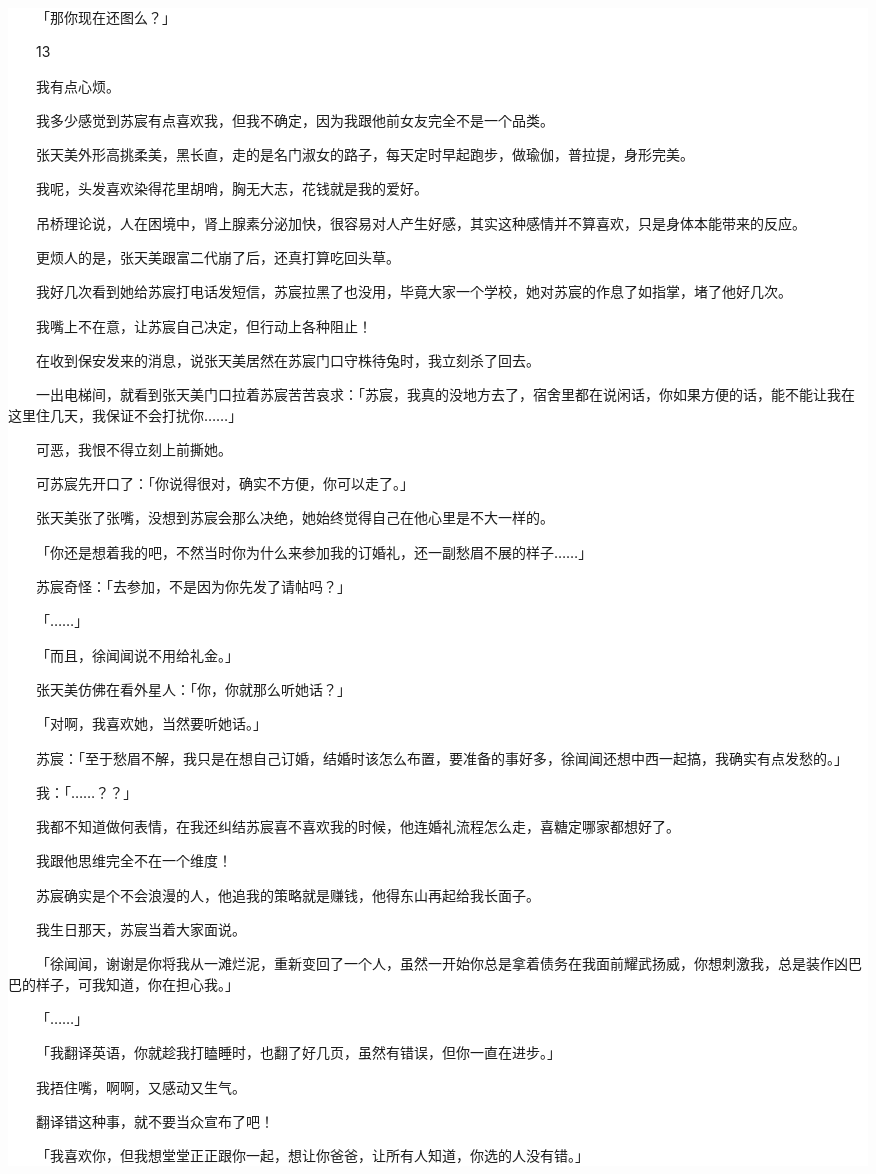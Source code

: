 &emsp;&emsp;「那你现在还图么？」  
  
&emsp;&emsp;13  
  
&emsp;&emsp;我有点心烦。  
  
&emsp;&emsp;我多少感觉到苏宸有点喜欢我，但我不确定，因为我跟他前女友完全不是一个品类。  
  
&emsp;&emsp;张天美外形高挑柔美，黑长直，走的是名门淑女的路子，每天定时早起跑步，做瑜伽，普拉提，身形完美。  
  
&emsp;&emsp;我呢，头发喜欢染得花里胡哨，胸无大志，花钱就是我的爱好。　  
  
&emsp;&emsp;吊桥理论说，人在困境中，肾上腺素分泌加快，很容易对人产生好感，其实这种感情并不算喜欢，只是身体本能带来的反应。  
  
&emsp;&emsp;更烦人的是，张天美跟富二代崩了后，还真打算吃回头草。  
  
&emsp;&emsp;我好几次看到她给苏宸打电话发短信，苏宸拉黑了也没用，毕竟大家一个学校，她对苏宸的作息了如指掌，堵了他好几次。  
  
&emsp;&emsp;我嘴上不在意，让苏宸自己决定，但行动上各种阻止！  
  
&emsp;&emsp;在收到保安发来的消息，说张天美居然在苏宸门口守株待兔时，我立刻杀了回去。  
  
&emsp;&emsp;一出电梯间，就看到张天美门口拉着苏宸苦苦哀求：「苏宸，我真的没地方去了，宿舍里都在说闲话，你如果方便的话，能不能让我在这里住几天，我保证不会打扰你……」  
  
&emsp;&emsp;可恶，我恨不得立刻上前撕她。  
  
&emsp;&emsp;可苏宸先开口了：「你说得很对，确实不方便，你可以走了。」  
  
&emsp;&emsp;张天美张了张嘴，没想到苏宸会那么决绝，她始终觉得自己在他心里是不大一样的。  
  
&emsp;&emsp;「你还是想着我的吧，不然当时你为什么来参加我的订婚礼，还一副愁眉不展的样子……」  
  
&emsp;&emsp;苏宸奇怪：「去参加，不是因为你先发了请帖吗？」  
  
&emsp;&emsp;「……」  
  
&emsp;&emsp;「而且，徐闻闻说不用给礼金。」  
  
&emsp;&emsp;张天美仿佛在看外星人：「你，你就那么听她话？」  
  
&emsp;&emsp;「对啊，我喜欢她，当然要听她话。」  
  
&emsp;&emsp;苏宸：「至于愁眉不解，我只是在想自己订婚，结婚时该怎么布置，要准备的事好多，徐闻闻还想中西一起搞，我确实有点发愁的。」  
  
&emsp;&emsp;我：「……？？」  
  
&emsp;&emsp;我都不知道做何表情，在我还纠结苏宸喜不喜欢我的时候，他连婚礼流程怎么走，喜糖定哪家都想好了。  
  
&emsp;&emsp;我跟他思维完全不在一个维度！  
  
&emsp;&emsp;苏宸确实是个不会浪漫的人，他追我的策略就是赚钱，他得东山再起给我长面子。  
  
&emsp;&emsp;我生日那天，苏宸当着大家面说。  
  
&emsp;&emsp;「徐闻闻，谢谢是你将我从一滩烂泥，重新变回了一个人，虽然一开始你总是拿着债务在我面前耀武扬威，你想刺激我，总是装作凶巴巴的样子，可我知道，你在担心我。」  
  
&emsp;&emsp;「……」  
  
&emsp;&emsp;「我翻译英语，你就趁我打瞌睡时，也翻了好几页，虽然有错误，但你一直在进步。」  
  
&emsp;&emsp;我捂住嘴，啊啊，又感动又生气。  
  
&emsp;&emsp;翻译错这种事，就不要当众宣布了吧！  
  
&emsp;&emsp;「我喜欢你，但我想堂堂正正跟你一起，想让你爸爸，让所有人知道，你选的人没有错。」  
  